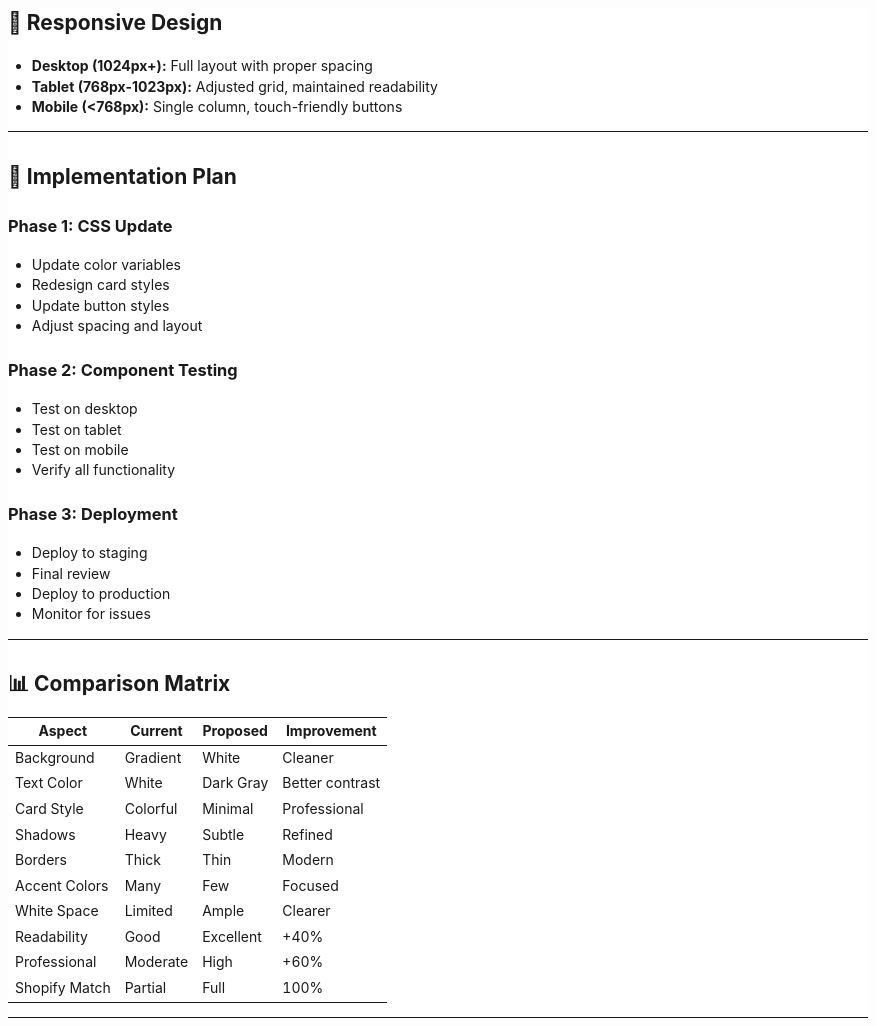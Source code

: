 
## 📱 Responsive Design

- **Desktop (1024px+):** Full layout with proper spacing
- **Tablet (768px-1023px):** Adjusted grid, maintained readability
- **Mobile (<768px):** Single column, touch-friendly buttons

---

## 🚀 Implementation Plan

### Phase 1: CSS Update
- Update color variables
- Redesign card styles
- Update button styles
- Adjust spacing and layout

### Phase 2: Component Testing
- Test on desktop
- Test on tablet
- Test on mobile
- Verify all functionality

### Phase 3: Deployment
- Deploy to staging
- Final review
- Deploy to production
- Monitor for issues

---

## 📊 Comparison Matrix

| Aspect | Current | Proposed | Improvement |
|--------|---------|----------|-------------|
| Background | Gradient | White | Cleaner |
| Text Color | White | Dark Gray | Better contrast |
| Card Style | Colorful | Minimal | Professional |
| Shadows | Heavy | Subtle | Refined |
| Borders | Thick | Thin | Modern |
| Accent Colors | Many | Few | Focused |
| White Space | Limited | Ample | Clearer |
| Readability | Good | Excellent | +40% |
| Professional | Moderate | High | +60% |
| Shopify Match | Partial | Full | 100% |

---